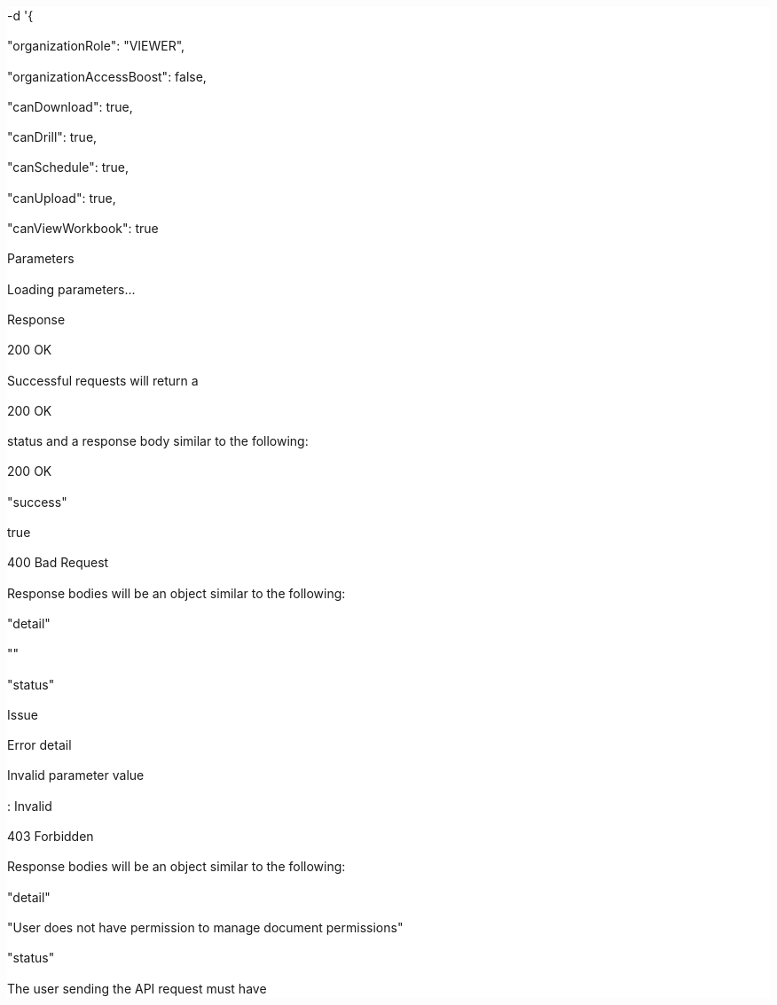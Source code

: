 -d '{

"organizationRole": "VIEWER",

"organizationAccessBoost": false,

"canDownload": true,

"canDrill": true,

"canSchedule": true,

"canUpload": true,

"canViewWorkbook": true

Parameters

Loading parameters...

Response

200 OK

Successful requests will return a

200 OK

status and a response body similar to the following:

200 OK

"success"

true

400 Bad Request

Response bodies will be an object similar to the following:

"detail"

"<errorReason>"

"status"

Issue

Error detail

Invalid parameter value

<parameter>: Invalid <parameter>

403 Forbidden

Response bodies will be an object similar to the following:

"detail"

"User does not have permission to manage document permissions"

"status"

The user sending the API request must have
